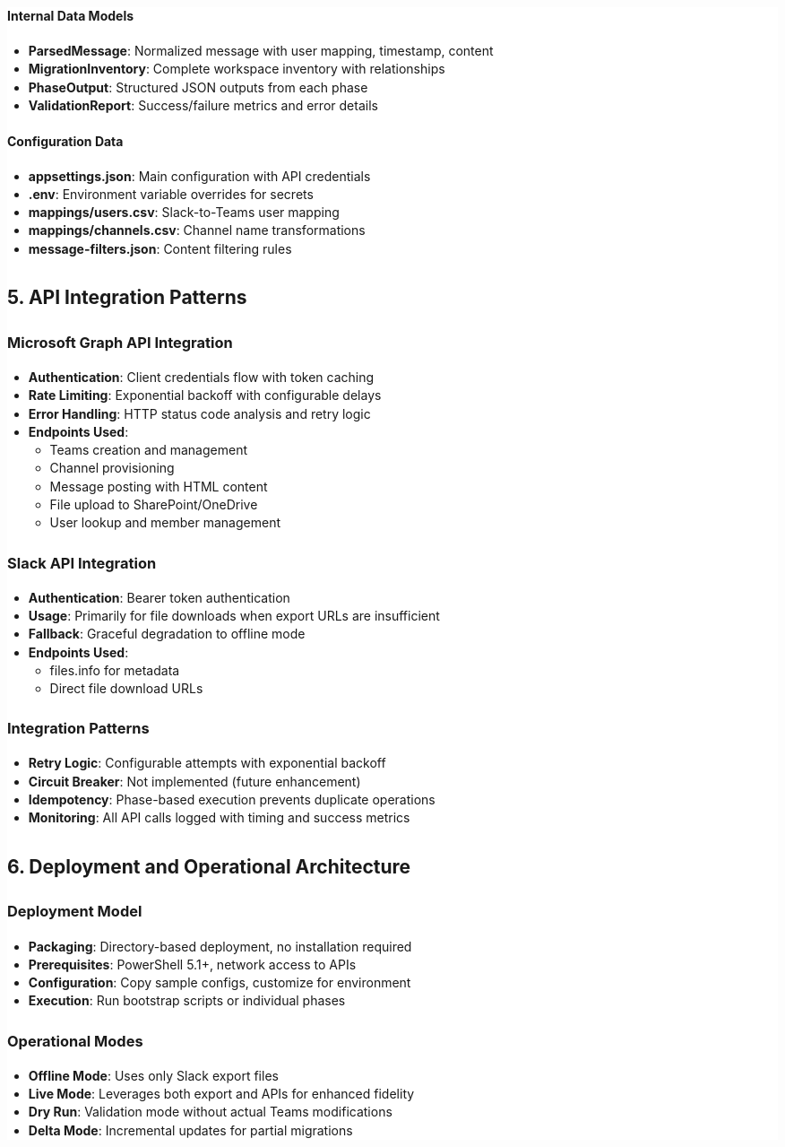 #### Internal Data Models
- **ParsedMessage**: Normalized message with user mapping, timestamp, content
- **MigrationInventory**: Complete workspace inventory with relationships
- **PhaseOutput**: Structured JSON outputs from each phase
- **ValidationReport**: Success/failure metrics and error details

#### Configuration Data
- **appsettings.json**: Main configuration with API credentials
- **.env**: Environment variable overrides for secrets
- **mappings/users.csv**: Slack-to-Teams user mapping
- **mappings/channels.csv**: Channel name transformations
- **message-filters.json**: Content filtering rules

## 5. API Integration Patterns

### Microsoft Graph API Integration
- **Authentication**: Client credentials flow with token caching
- **Rate Limiting**: Exponential backoff with configurable delays
- **Error Handling**: HTTP status code analysis and retry logic
- **Endpoints Used**:
  - Teams creation and management
  - Channel provisioning
  - Message posting with HTML content
  - File upload to SharePoint/OneDrive
  - User lookup and member management

### Slack API Integration
- **Authentication**: Bearer token authentication
- **Usage**: Primarily for file downloads when export URLs are insufficient
- **Fallback**: Graceful degradation to offline mode
- **Endpoints Used**:
  - files.info for metadata
  - Direct file download URLs

### Integration Patterns
- **Retry Logic**: Configurable attempts with exponential backoff
- **Circuit Breaker**: Not implemented (future enhancement)
- **Idempotency**: Phase-based execution prevents duplicate operations
- **Monitoring**: All API calls logged with timing and success metrics

## 6. Deployment and Operational Architecture

### Deployment Model
- **Packaging**: Directory-based deployment, no installation required
- **Prerequisites**: PowerShell 5.1+, network access to APIs
- **Configuration**: Copy sample configs, customize for environment
- **Execution**: Run bootstrap scripts or individual phases

### Operational Modes
- **Offline Mode**: Uses only Slack export files
- **Live Mode**: Leverages both export and APIs for enhanced fidelity
- **Dry Run**: Validation mode without actual Teams modifications
- **Delta Mode**: Incremental updates for partial migrations

